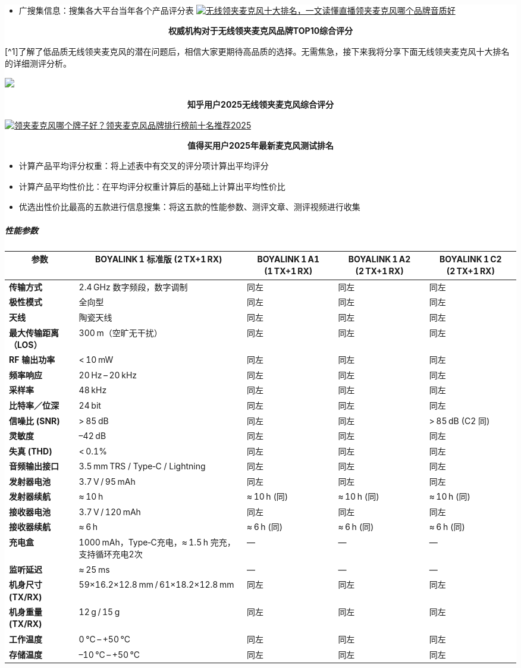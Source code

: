 - 广搜集信息：搜集各大平台当年各个产品评分表
[![无线领夹麦克风十大排名，一文读懂直播领夹麦克风哪个品牌音质好](https://am.zdmimg.com/202505/03/6814ed44b807f509.jpg_e1080.jpg)](https://post.smzdm.com/p/ak33dook/pic_2/)
<center><b>
权威机构对于无线领夹麦克风品牌TOP10综合评分</b></center>

[^1]了解了低品质无线领夹麦克风的潜在问题后，相信大家更期待高品质的选择。无需焦急，接下来我将分享下面无线领夹麦克风十大排名的详细测评分析。

![](https://pic3.zhimg.com/v2-fd4c7557dde827228b7da5688786a6fa_1440w.jpg)

<center><b>
知乎用户2025无线领夹麦克风综合评分</b></center>

[![领夹麦克风哪个牌子好？领夹麦克风品牌排行榜前十名推荐2025](https://am.zdmimg.com/202501/03/6777475ec6a763929.jpg_e1080.jpg)](https://post.smzdm.com/p/a2x9xplq/pic_2/)

<center><b>值得买用户2025年最新麦克风测试排名</b></center>

- 计算产品平均评分权重：将上述表中有交叉的评分项计算出平均评分


- 计算产品平均性价比：在平均评分权重计算后的基础上计算出平均性价比


- 优选出性价比最高的五款进行信息搜集：将这五款的性能参数、测评文章、测评视频进行收集



##### 性能参数

| 参数               | BOYALINK 1 标准版 (2 TX+1 RX)            | BOYALINK 1 A1 (1 TX+1 RX) | BOYALINK 1 A2 (2 TX+1 RX) | BOYALINK 1 C2 (2 TX+1 RX) |
| ---------------- | ------------------------------------- | ------------------------- | ------------------------- | ------------------------- |
| **传输方式**         | 2.4 GHz 数字频段，数字调制                     | 同左                        | 同左                        | 同左                        |
| **极性模式**         | 全向型                                   | 同左                        | 同左                        | 同左                        |
| **天线**           | 陶瓷天线                                  | 同左                        | 同左                        | 同左                        |
| **最大传输距离（LOS）**  | 300 m（空旷无干扰）                          | 同左                        | 同左                        | 同左                        |
| **RF 输出功率**      | < 10 mW                               | 同左                        | 同左                        | 同左                        |
| **频率响应**         | 20 Hz – 20 kHz                        | 同左                        | 同左                        | 同左                        |
| **采样率**          | 48 kHz                                | 同左                        | 同左                        | 同左                        |
| **比特率／位深**       | 24 bit                                | 同左                        | 同左                        | 同左                        |
| **信噪比 (SNR)**    | > 85 dB                               | 同左                        | 同左                        | > 85 dB (C2 同)            |
| **灵敏度**          | –42 dB                                | 同左                        | 同左                        | 同左                        |
| **失真 (THD)**     | < 0.1%                                | 同左                        | 同左                        | 同左                        |
| **音频输出接口**       | 3.5 mm TRS / Type‑C / Lightning       | 同左                        | 同左                        | 同左                        |
| **发射器电池**        | 3.7 V / 95 mAh                        | 同左                        | 同左                        | 同左                        |
| **发射器续航**        | ≈ 10 h                                | ≈ 10 h (同)                | ≈ 10 h (同)                | ≈ 10 h (同)                |
| **接收器电池**        | 3.7 V / 120 mAh                       | 同左                        | 同左                        | 同左                        |
| **接收器续航**        | ≈ 6 h                                 | ≈ 6 h (同)                 | ≈ 6 h (同)                 | ≈ 6 h (同)                 |
| **充电盒**          | 1000 mAh，Type‑C充电，≈ 1.5 h 完充，支持循环充电2次 | —                         | —                         | —                         |
| **监听延迟**         | ≈ 25 ms                               | —                         | —                         | —                         |
| **机身尺寸 (TX/RX)** | 59×16.2×12.8 mm / 61×18.2×12.8 mm     | 同左                        | 同左                        | 同左                        |
| **机身重量 (TX/RX)** | 12 g / 15 g                           | 同左                        | 同左                        | 同左                        |
| **工作温度**         | 0 °C – +50 °C                         | 同左                        | 同左                        | 同左                        |
| **存储温度**         | –10 °C – +50 °C                       | 同左                        | 同左                        | 同左                        |